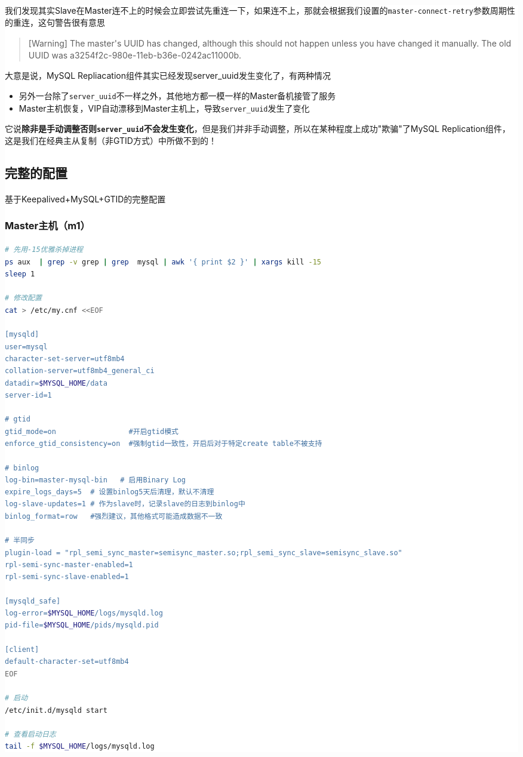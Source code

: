 我们发现其实Slave在Master连不上的时候会立即尝试先重连一下，如果连不上，那就会根据我们设置的`master-connect-retry`参数周期性的重连，这句警告很有意思

> [Warning] The master's UUID has changed, although this should not happen unless you have changed it manually. The old UUID was a3254f2c-980e-11eb-b36e-0242ac11000b.

大意是说，MySQL Repliacation组件其实已经发现server_uuid发生变化了，有两种情况

- 另外一台除了`server_uuid`不一样之外，其他地方都一模一样的Master备机接管了服务
- Master主机恢复，VIP自动漂移到Master主机上，导致`server_uuid`发生了变化

它说**除非是手动调整否则`server_uuid`不会发生变化**，但是我们并非手动调整，所以在某种程度上成功"欺骗"了MySQL Replication组件，这是我们在经典主从复制（非GTID方式）中所做不到的！

## 完整的配置

基于Keepalived+MySQL+GTID的完整配置

### Master主机（m1）

```bash
# 先用-15优雅杀掉进程
ps aux  | grep -v grep | grep  mysql | awk '{ print $2 }' | xargs kill -15
sleep 1
 
# 修改配置
cat > /etc/my.cnf <<EOF

[mysqld]
user=mysql
character-set-server=utf8mb4
collation-server=utf8mb4_general_ci
datadir=$MYSQL_HOME/data
server-id=1

# gtid
gtid_mode=on                 #开启gtid模式
enforce_gtid_consistency=on  #强制gtid一致性，开启后对于特定create table不被支持

# binlog
log-bin=master-mysql-bin   # 启用Binary Log
expire_logs_days=5  # 设置binlog5天后清理，默认不清理
log-slave-updates=1 # 作为slave时，记录slave的日志到binlog中   
binlog_format=row   #强烈建议，其他格式可能造成数据不一致

# 半同步
plugin-load = "rpl_semi_sync_master=semisync_master.so;rpl_semi_sync_slave=semisync_slave.so"
rpl-semi-sync-master-enabled=1
rpl-semi-sync-slave-enabled=1

[mysqld_safe]
log-error=$MYSQL_HOME/logs/mysqld.log
pid-file=$MYSQL_HOME/pids/mysqld.pid

[client]
default-character-set=utf8mb4
EOF

# 启动
/etc/init.d/mysqld start

# 查看启动日志
tail -f $MYSQL_HOME/logs/mysqld.log

```
